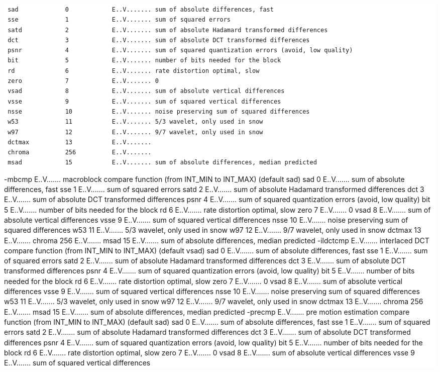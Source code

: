      sad             0            E..V....... sum of absolute differences, fast
     sse             1            E..V....... sum of squared errors
     satd            2            E..V....... sum of absolute Hadamard transformed differences
     dct             3            E..V....... sum of absolute DCT transformed differences
     psnr            4            E..V....... sum of squared quantization errors (avoid, low quality)
     bit             5            E..V....... number of bits needed for the block
     rd              6            E..V....... rate distortion optimal, slow
     zero            7            E..V....... 0
     vsad            8            E..V....... sum of absolute vertical differences
     vsse            9            E..V....... sum of squared vertical differences
     nsse            10           E..V....... noise preserving sum of squared differences
     w53             11           E..V....... 5/3 wavelet, only used in snow
     w97             12           E..V....... 9/7 wavelet, only used in snow
     dctmax          13           E..V.......
     chroma          256          E..V.......
     msad            15           E..V....... sum of absolute differences, median predicted
  -mbcmp             <int>        E..V....... macroblock compare function (from INT_MIN to INT_MAX) (default sad)
     sad             0            E..V....... sum of absolute differences, fast
     sse             1            E..V....... sum of squared errors
     satd            2            E..V....... sum of absolute Hadamard transformed differences
     dct             3            E..V....... sum of absolute DCT transformed differences
     psnr            4            E..V....... sum of squared quantization errors (avoid, low quality)
     bit             5            E..V....... number of bits needed for the block
     rd              6            E..V....... rate distortion optimal, slow
     zero            7            E..V....... 0
     vsad            8            E..V....... sum of absolute vertical differences
     vsse            9            E..V....... sum of squared vertical differences
     nsse            10           E..V....... noise preserving sum of squared differences
     w53             11           E..V....... 5/3 wavelet, only used in snow
     w97             12           E..V....... 9/7 wavelet, only used in snow
     dctmax          13           E..V.......
     chroma          256          E..V.......
     msad            15           E..V....... sum of absolute differences, median predicted
  -ildctcmp          <int>        E..V....... interlaced DCT compare function (from INT_MIN to INT_MAX) (default vsad)
     sad             0            E..V....... sum of absolute differences, fast
     sse             1            E..V....... sum of squared errors
     satd            2            E..V....... sum of absolute Hadamard transformed differences
     dct             3            E..V....... sum of absolute DCT transformed differences
     psnr            4            E..V....... sum of squared quantization errors (avoid, low quality)
     bit             5            E..V....... number of bits needed for the block
     rd              6            E..V....... rate distortion optimal, slow
     zero            7            E..V....... 0
     vsad            8            E..V....... sum of absolute vertical differences
     vsse            9            E..V....... sum of squared vertical differences
     nsse            10           E..V....... noise preserving sum of squared differences
     w53             11           E..V....... 5/3 wavelet, only used in snow
     w97             12           E..V....... 9/7 wavelet, only used in snow
     dctmax          13           E..V.......
     chroma          256          E..V.......
     msad            15           E..V....... sum of absolute differences, median predicted
  -precmp            <int>        E..V....... pre motion estimation compare function (from INT_MIN to INT_MAX) (default sad)
     sad             0            E..V....... sum of absolute differences, fast
     sse             1            E..V....... sum of squared errors
     satd            2            E..V....... sum of absolute Hadamard transformed differences
     dct             3            E..V....... sum of absolute DCT transformed differences
     psnr            4            E..V....... sum of squared quantization errors (avoid, low quality)
     bit             5            E..V....... number of bits needed for the block
     rd              6            E..V....... rate distortion optimal, slow
     zero            7            E..V....... 0
     vsad            8            E..V....... sum of absolute vertical differences
     vsse            9            E..V....... sum of squared vertical differences